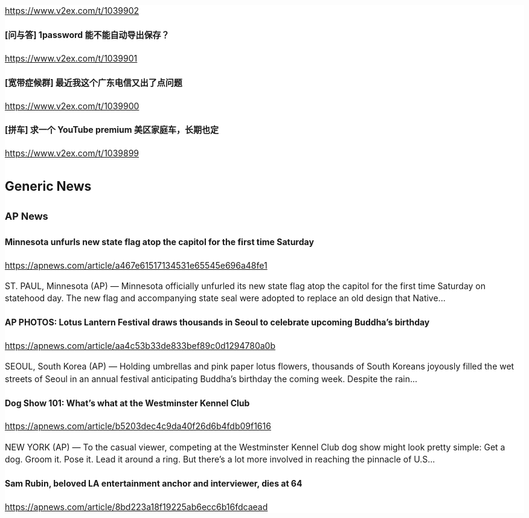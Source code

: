 <span style="color: blue!80!green"><https://www.v2ex.com/t/1039902></span>

#### \[问与答\] 1password 能不能自动导出保存？

<span style="color: blue!80!green"><https://www.v2ex.com/t/1039901></span>

#### \[宽带症候群\] 最近我这个广东电信又出了点问题

<span style="color: blue!80!green"><https://www.v2ex.com/t/1039900></span>

#### \[拼车\] 求一个 YouTube premium 美区家庭车，长期也定

<span style="color: blue!80!green"><https://www.v2ex.com/t/1039899></span>

## Generic News

### AP News

#### Minnesota unfurls new state flag atop the capitol for the first time Saturday

<span style="color: blue!80!green"><https://apnews.com/article/a467e61517134531e65545e696a48fe1></span>

ST. PAUL, Minnesota (AP) — Minnesota officially unfurled its new state
flag atop the capitol for the first time Saturday on statehood day. The
new flag and accompanying state seal were adopted to replace an old
design that Native...

#### AP PHOTOS: Lotus Lantern Festival draws thousands in Seoul to celebrate upcoming Buddha’s birthday

<span style="color: blue!80!green"><https://apnews.com/article/aa4c53b33de833bef89c0d1294780a0b></span>

SEOUL, South Korea (AP) — Holding umbrellas and pink paper lotus
flowers, thousands of South Koreans joyously filled the wet streets of
Seoul in an annual festival anticipating Buddha’s birthday the coming
week. Despite the rain...

#### Dog Show 101: What’s what at the Westminster Kennel Club

<span style="color: blue!80!green"><https://apnews.com/article/b5203dec4c9da40f26d6b4fdb09f1616></span>

NEW YORK (AP) — To the casual viewer, competing at the Westminster
Kennel Club dog show might look pretty simple: Get a dog. Groom it. Pose
it. Lead it around a ring. But there’s a lot more involved in reaching
the pinnacle of U.S...

#### Sam Rubin, beloved LA entertainment anchor and interviewer, dies at 64

<span style="color: blue!80!green"><https://apnews.com/article/8bd223a18f19225ab6ecc6b16fdcaead></span>
